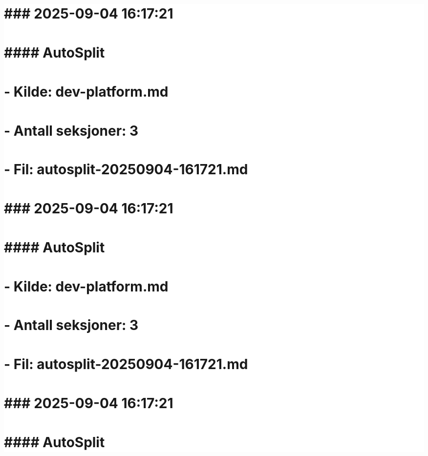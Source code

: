 #

# \### 2025-09-04 16:17:21

# \#### AutoSplit

# \- Kilde: dev-platform.md

# \- Antall seksjoner: 3

# \- Fil: autosplit-20250904-161721.md

#

#

#

#

# \### 2025-09-04 16:17:21

# \#### AutoSplit

# \- Kilde: dev-platform.md

# \- Antall seksjoner: 3

# \- Fil: autosplit-20250904-161721.md

#

#

#

#

# \### 2025-09-04 16:17:21

# \#### AutoSplit
